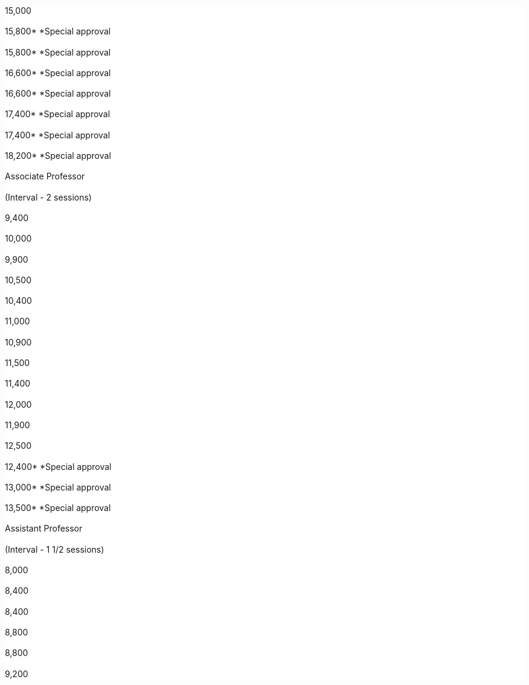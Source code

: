 15,000

15,800\* \*Special approval

15,800\* \*Special approval

16,600\* \*Special approval

16,600\* \*Special approval

17,400\* \*Special approval

17,400\* \*Special approval

18,200\* \*Special approval

Associate Professor

(Interval - 2 sessions)

9,400

10,000

9,900

10,500

10,400

11,000

10,900

11,500

11,400

12,000

11,900

12,500

12,400\* \*Special approval

13,000\* \*Special approval

13,500\* \*Special approval

Assistant Professor

(Interval - 1 1/2 sessions)

8,000

8,400

8,400

8,800

8,800

9,200
